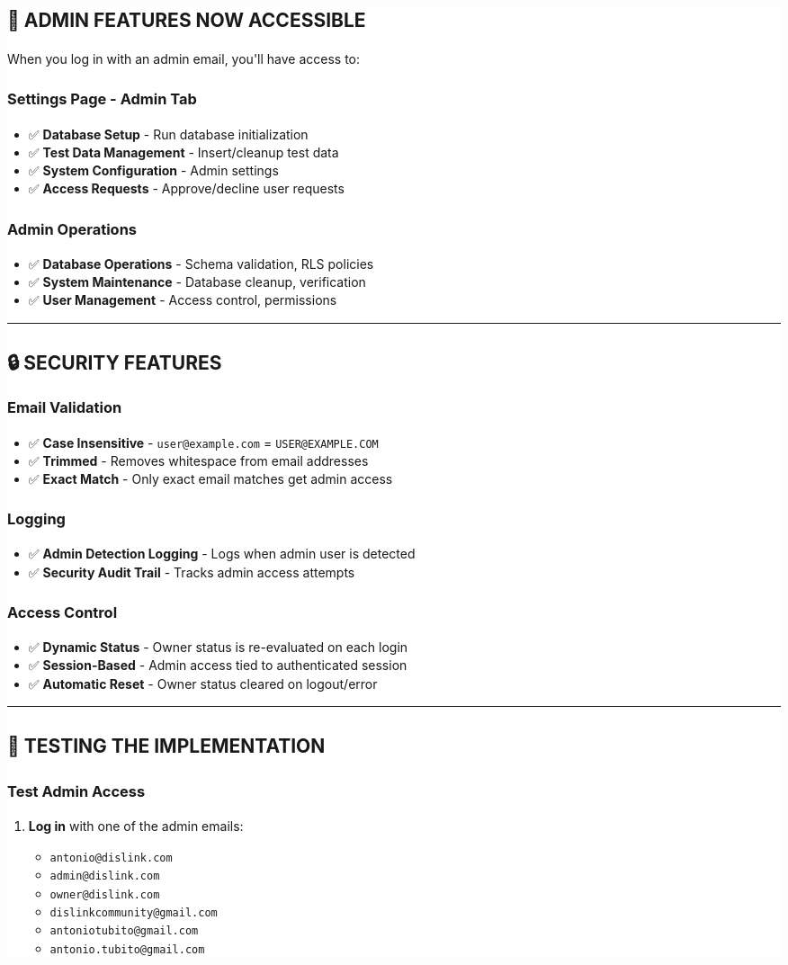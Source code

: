 ## 🎯 **ADMIN FEATURES NOW ACCESSIBLE**

When you log in with an admin email, you'll have access to:

### **Settings Page - Admin Tab**

- ✅ **Database Setup** - Run database initialization
- ✅ **Test Data Management** - Insert/cleanup test data
- ✅ **System Configuration** - Admin settings
- ✅ **Access Requests** - Approve/decline user requests

### **Admin Operations**

- ✅ **Database Operations** - Schema validation, RLS policies
- ✅ **System Maintenance** - Database cleanup, verification
- ✅ **User Management** - Access control, permissions

---

## 🔒 **SECURITY FEATURES**

### **Email Validation**

- ✅ **Case Insensitive** - `user@example.com` = `USER@EXAMPLE.COM`
- ✅ **Trimmed** - Removes whitespace from email addresses
- ✅ **Exact Match** - Only exact email matches get admin access

### **Logging**

- ✅ **Admin Detection Logging** - Logs when admin user is detected
- ✅ **Security Audit Trail** - Tracks admin access attempts

### **Access Control**

- ✅ **Dynamic Status** - Owner status is re-evaluated on each login
- ✅ **Session-Based** - Admin access tied to authenticated session
- ✅ **Automatic Reset** - Owner status cleared on logout/error

---

## 🧪 **TESTING THE IMPLEMENTATION**

### **Test Admin Access**

1. **Log in** with one of the admin emails:

   - `antonio@dislink.com`
   - `admin@dislink.com`
   - `owner@dislink.com`
   - `dislinkcommunity@gmail.com`
   - `antoniotubito@gmail.com`
   - `antonio.tubito@gmail.com`
